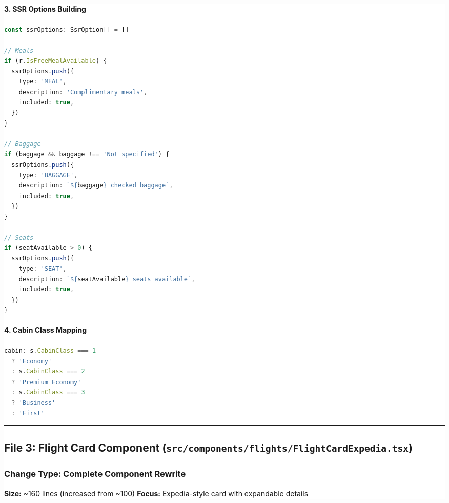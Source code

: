 #### 3. SSR Options Building
```typescript
const ssrOptions: SsrOption[] = []

// Meals
if (r.IsFreeMealAvailable) {
  ssrOptions.push({
    type: 'MEAL',
    description: 'Complimentary meals',
    included: true,
  })
}

// Baggage
if (baggage && baggage !== 'Not specified') {
  ssrOptions.push({
    type: 'BAGGAGE',
    description: `${baggage} checked baggage`,
    included: true,
  })
}

// Seats
if (seatAvailable > 0) {
  ssrOptions.push({
    type: 'SEAT',
    description: `${seatAvailable} seats available`,
    included: true,
  })
}
```

#### 4. Cabin Class Mapping
```typescript
cabin: s.CabinClass === 1 
  ? 'Economy' 
  : s.CabinClass === 2 
  ? 'Premium Economy' 
  : s.CabinClass === 3 
  ? 'Business' 
  : 'First'
```

---

## File 3: Flight Card Component (`src/components/flights/FlightCardExpedia.tsx`)

### Change Type: Complete Component Rewrite
**Size:** ~160 lines (increased from ~100)
**Focus:** Expedia-style card with expandable details
